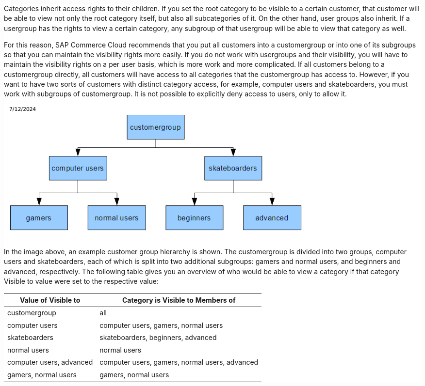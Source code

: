 Categories inherit access rights to their children. If you set the root category to be visible to a certain customer,
that customer
will be able to view not only the root category itself, but also all subcategories of it. On the other hand, user groups
also inherit. If a usergroup has the rights to view a certain category, any subgroup of that usergroup will be able to
view that category as well.

For this reason, SAP Commerce Cloud recommends that you put all customers into a customergroup or into one of its
subgroups so that you can maintain the visibility rights more easily. If you do not work with usergroups and their
visibility, you will have to maintain the visibility rights on a per user basis, which is more work and more
complicated. If all customers belong to a customergroup directly, all customers will have access to all categories that
the customergroup has access to. However, if you want to have two sorts of customers with distinct category access, for
example, computer users and skateboarders, you must work with subgroups of customergroup. It is not possible to
explicitly deny access to users, only to allow it.

![45_image_0.png](45_image_0.png)

In the image above, an example customer group hierarchy is shown. The customergroup is divided into two groups, computer
users and skateboarders, each of which is split into two additional subgroups: gamers and normal users, and beginners
and advanced, respectively. The following table gives you an overview of who would be able to view a category if that
category Visible to value were set to the respective value:

| Value of Visible to      | Category is Visible to Members of              |
|--------------------------|------------------------------------------------|
| customergroup            | all                                            |
| computer users           | computer users, gamers, normal users           |
| skateboarders            | skateboarders, beginners, advanced             |
| normal users             | normal users                                   |
| computer users, advanced | computer users, gamers, normal users, advanced |
| gamers, normal users     | gamers, normal users                           |
